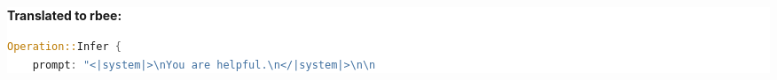 **Translated to rbee:**
```rust
Operation::Infer {
    prompt: "<|system|>\nYou are helpful.\n</|system|>\n\n

